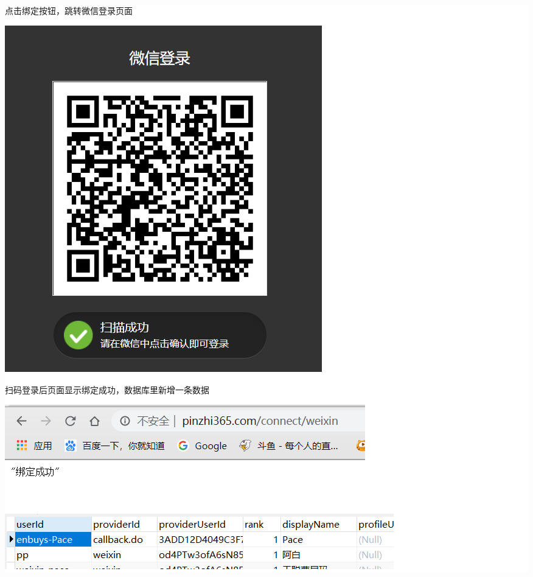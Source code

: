 点击绑定按钮，跳转微信登录页面

![1579142433351](../image/1579142433351.png)

扫码登录后页面显示绑定成功，数据库里新增一条数据

![1579142459461](../image/1579142459461.png)

![1579142565438](../image/1579142565438.png)
